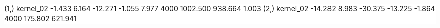 <th>
(1,)
</th>
<td>
kernel_02
</td>
<td>
-1.433
</td>
<td>
6.164
</td>
<td>
-12.271
</td>
<td>
-1.055
</td>
<td>
7.977
</td>
<td>
4000
</td>
<td>
1002.500
</td>
<td>
938.664
</td>
<td>
1.003
</td>
</tr>
<tr>
<th>
(2,)
</th>
<td>
kernel_02
</td>
<td>
-14.282
</td>
<td>
8.983
</td>
<td>
-30.375
</td>
<td>
-13.225
</td>
<td>
-1.864
</td>
<td>
4000
</td>
<td>
175.802
</td>
<td>
621.941
